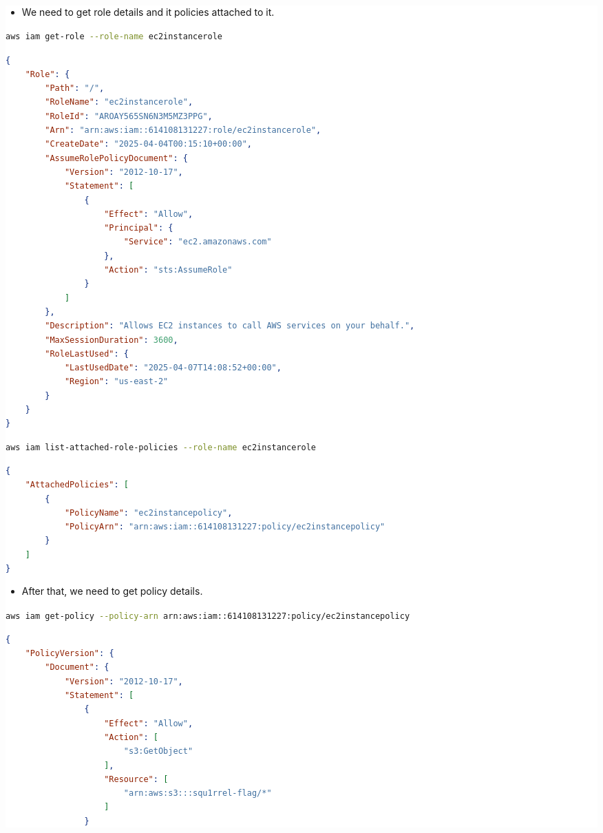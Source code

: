 - We need to get role details and it policies attached to it.
```bash
aws iam get-role --role-name ec2instancerole
```
```json
{
    "Role": {
        "Path": "/",
        "RoleName": "ec2instancerole",
        "RoleId": "AROAY565SN6N3M5MZ3PPG",
        "Arn": "arn:aws:iam::614108131227:role/ec2instancerole",
        "CreateDate": "2025-04-04T00:15:10+00:00",
        "AssumeRolePolicyDocument": {
            "Version": "2012-10-17",
            "Statement": [
                {
                    "Effect": "Allow",
                    "Principal": {
                        "Service": "ec2.amazonaws.com"
                    },
                    "Action": "sts:AssumeRole"
                }
            ]
        },
        "Description": "Allows EC2 instances to call AWS services on your behalf.",
        "MaxSessionDuration": 3600,
        "RoleLastUsed": {
            "LastUsedDate": "2025-04-07T14:08:52+00:00",
            "Region": "us-east-2"
        }
    }
}
```
```bash
aws iam list-attached-role-policies --role-name ec2instancerole
```
```json
{
    "AttachedPolicies": [
        {
            "PolicyName": "ec2instancepolicy",
            "PolicyArn": "arn:aws:iam::614108131227:policy/ec2instancepolicy"
        }
    ]
}
```

- After that, we need to get policy details.
```bash
aws iam get-policy --policy-arn arn:aws:iam::614108131227:policy/ec2instancepolicy
```
```json
{
    "PolicyVersion": {
        "Document": {
            "Version": "2012-10-17",
            "Statement": [
                {
                    "Effect": "Allow",
                    "Action": [
                        "s3:GetObject"
                    ],
                    "Resource": [
                        "arn:aws:s3:::squ1rrel-flag/*"
                    ]
                }
```